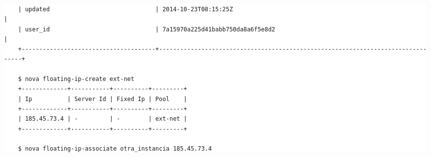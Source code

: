 		| updated                              | 2014-10-23T08:15:25Z                                                            |
		| user_id                              | 7a15970a225d41babb750da8a6f5e8d2                                                |
		+--------------------------------------+---------------------------------------------------------------------------------+

		$ nova floating-ip-create ext-net
		+-------------+-----------+----------+---------+
		| Ip          | Server Id | Fixed Ip | Pool    |
		+-------------+-----------+----------+---------+
		| 185.45.73.4 | -         | -        | ext-net |
		+-------------+-----------+----------+---------+
		
		$ nova floating-ip-associate otra_instancia 185.45.73.4


